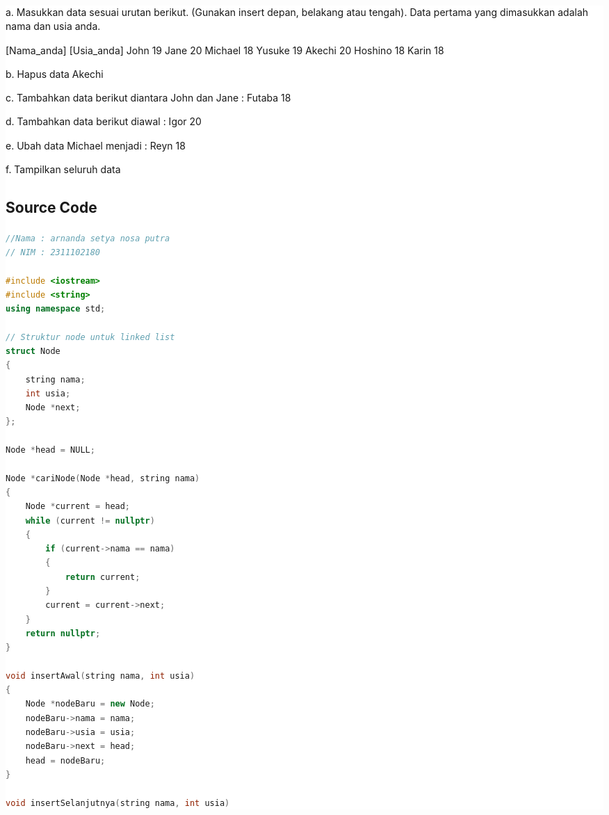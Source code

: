 a. Masukkan data sesuai urutan berikut. (Gunakan insert depan,
belakang atau tengah). Data pertama yang dimasukkan adalah
nama dan usia anda.

[Nama_anda] [Usia_anda]
John            19
Jane            20
Michael         18
Yusuke          19
Akechi          20
Hoshino         18
Karin           18

b. Hapus data Akechi

c. Tambahkan data berikut diantara John dan Jane : Futaba 18

d. Tambahkan data berikut diawal : Igor 20

e. Ubah data Michael menjadi : Reyn 18

f. Tampilkan seluruh data

## Source Code 
```C++
//Nama : arnanda setya nosa putra
// NIM : 2311102180

#include <iostream>
#include <string>
using namespace std;

// Struktur node untuk linked list
struct Node
{
    string nama;
    int usia;
    Node *next;
};

Node *head = NULL;

Node *cariNode(Node *head, string nama)
{
    Node *current = head;
    while (current != nullptr)
    {
        if (current->nama == nama)
        {
            return current;
        }
        current = current->next;
    }
    return nullptr;
}

void insertAwal(string nama, int usia)
{
    Node *nodeBaru = new Node;
    nodeBaru->nama = nama;
    nodeBaru->usia = usia;
    nodeBaru->next = head;
    head = nodeBaru;
}

void insertSelanjutnya(string nama, int usia)
```